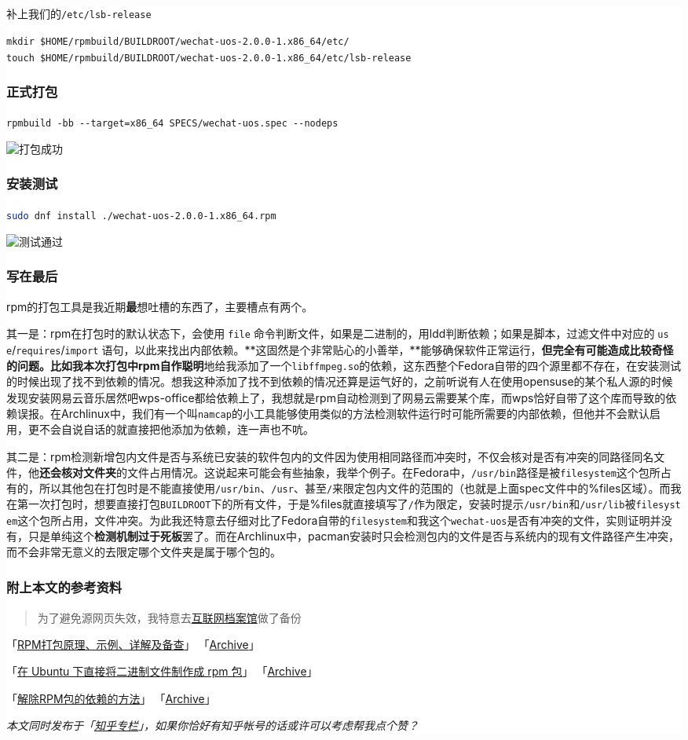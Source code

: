 补上我们的`/etc/lsb-release`

```
mkdir $HOME/rpmbuild/BUILDROOT/wechat-uos-2.0.0-1.x86_64/etc/
touch $HOME/rpmbuild/BUILDROOT/wechat-uos-2.0.0-1.x86_64/etc/lsb-release
```

### 正式打包

```
rpmbuild -bb --target=x86_64 SPECS/wechat-uos.spec --nodeps
```

![打包成功](https://static.031130.xyz/uploads/2024/08/12/62f3cae15fdcf.webp)

### 安装测试

```bash
sudo dnf install ./wechat-uos-2.0.0-1.x86_64.rpm
```

![测试通过](https://static.031130.xyz/uploads/2024/08/12/62f3cae5aa4b0.webp)

### 写在最后

rpm的打包工具是我近期**最**想吐槽的东西了，主要槽点有两个。

其一是：rpm在打包时的默认状态下，会使用 `file` 命令判断文件，如果是二进制的，用ldd判断依赖；如果是脚本，过滤文件中对应的 `use`/`requires`/`import` 语句，以此来找出内部依赖。**这固然是个非常贴心的小善举，**能够确保软件正常运行，**但完全有可能造成比较奇怪的问题。**比如我本次打包中rpm**自作聪明**地给我添加了一个`libffmpeg.so`的依赖，这东西整个Fedora自带的四个源里都不存在，在安装测试的时候出现了找不到依赖的情况。想我这种添加了找不到依赖的情况还算是运气好的，之前听说有人在使用opensuse的某个私人源的时候发现安装网易云音乐居然吧wps-office都给依赖上了，我想就是rpm自动检测到了网易云需要某个库，而wps恰好自带了这个库而导致的依赖误报。在Archlinux中，我们有一个叫`namcap`的小工具能够使用类似的方法检测软件运行时可能所需要的内部依赖，但他并不会默认启用，更不会自说自话的就直接把他添加为依赖，连一声也不吭。

其二是：rpm检测新增包内文件是否与系统已安装的软件包内的文件因为使用相同路径而冲突时，不仅会核对是否有冲突的同路径同名文件，他**还会核对文件夹**的文件占用情况。这说起来可能会有些抽象，我举个例子。在Fedora中，`/usr/bin`路径是被`filesystem`这个包所占有的，所以其他包在打包时是不能直接使用`/usr/bin`、`/usr`、甚至`/`来限定包内文件的范围的（也就是上面spec文件中的%files区域）。而我在第一次打包时，想要直接打包`BUILDROOT`下的所有文件，于是%files就直接填写了`/`作为限定，安装时提示`/usr/bin`和`/usr/lib`被`filesystem`这个包所占用，文件冲突。为此我还特意去仔细对比了Fedora自带的`filesystem`和我这个`wechat-uos`是否有冲突的文件，实则证明并没有，只是单纯这个**检测机制过于死板**罢了。而在Archlinux中，pacman安装时只会检测包内的文件是否与系统内的现有文件路径产生冲突，而不会非常无意义的去限定哪个文件夹是属于哪个包的。

### **附上本文的参考资料**

> 为了避免源网页失效，我特意去[互联网档案馆](http://web.archive.org)做了备份

「[RPM打包原理、示例、详解及备查](https://blog.csdn.net/get_set/article/details/53453320)」							 「[Archive](http://web.archive.org/web/20210722180835/https://blog.konghy.cn/2015/11/13/rpmbuild/)」

「[在 Ubuntu 下直接将二进制文件制作成 rpm 包](https://blog.konghy.cn/2015/11/13/rpmbuild/)」		「[Archive](http://web.archive.org/web/20210722180859/http://blog.sina.cn/dpool/blog/s/blog_6a5aee670101r1si.html)」

「[解除RPM包的依赖的方法](http://blog.sina.cn/dpool/blog/s/blog_6a5aee670101r1si.html)」											「[Archive](http://web.archive.org/web/20210722180936/https://blog.csdn.net/get_set/article/details/53453320)」



*本文同时发布于「[知乎专栏](https://zhuanlan.zhihu.com/p/392650904)」，如果你恰好有知乎帐号的话或许可以考虑帮我点个赞？*
